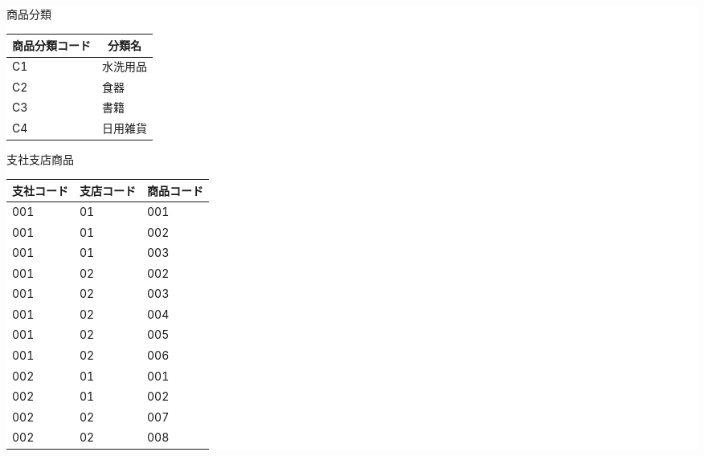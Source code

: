 商品分類

| 商品分類コード | 分類名  |
| ------- | ---- |
| C1      | 水洗用品 |
| C2      | 食器   |
| C3      | 書籍   |
| C4      | 日用雑貨 |

支社支店商品

| 支社コード | 支店コード | 商品コード |
| ----- | ----- | ----- |
| 001   | 01    | 001   |
| 001   | 01    | 002   |
| 001   | 01    | 003   |
| 001   | 02    | 002   |
| 001   | 02    | 003   |
| 001   | 02    | 004   |
| 001   | 02    | 005   |
| 001   | 02    | 006   |
| 002   | 01    | 001   |
| 002   | 01    | 002   |
| 002   | 02    | 007   |
| 002   | 02    | 008   |

